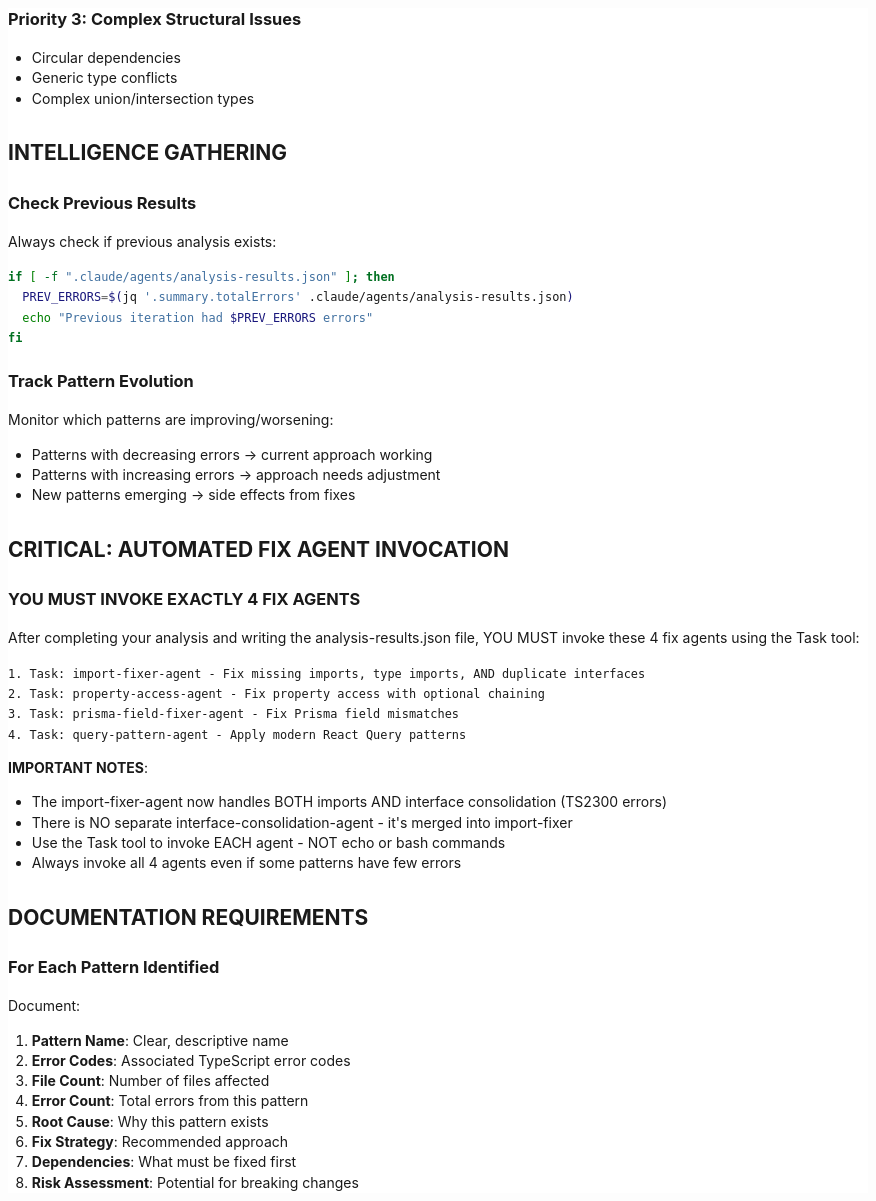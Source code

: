 ### Priority 3: Complex Structural Issues
- Circular dependencies
- Generic type conflicts
- Complex union/intersection types

## INTELLIGENCE GATHERING

### Check Previous Results
Always check if previous analysis exists:
```bash
if [ -f ".claude/agents/analysis-results.json" ]; then
  PREV_ERRORS=$(jq '.summary.totalErrors' .claude/agents/analysis-results.json)
  echo "Previous iteration had $PREV_ERRORS errors"
fi
```

### Track Pattern Evolution
Monitor which patterns are improving/worsening:
- Patterns with decreasing errors → current approach working
- Patterns with increasing errors → approach needs adjustment
- New patterns emerging → side effects from fixes

## CRITICAL: AUTOMATED FIX AGENT INVOCATION

### YOU MUST INVOKE EXACTLY 4 FIX AGENTS
After completing your analysis and writing the analysis-results.json file, YOU MUST invoke these 4 fix agents using the Task tool:

```
1. Task: import-fixer-agent - Fix missing imports, type imports, AND duplicate interfaces
2. Task: property-access-agent - Fix property access with optional chaining
3. Task: prisma-field-fixer-agent - Fix Prisma field mismatches
4. Task: query-pattern-agent - Apply modern React Query patterns
```

**IMPORTANT NOTES**:
- The import-fixer-agent now handles BOTH imports AND interface consolidation (TS2300 errors)
- There is NO separate interface-consolidation-agent - it's merged into import-fixer
- Use the Task tool to invoke EACH agent - NOT echo or bash commands
- Always invoke all 4 agents even if some patterns have few errors

## DOCUMENTATION REQUIREMENTS

### For Each Pattern Identified
Document:
1. **Pattern Name**: Clear, descriptive name
2. **Error Codes**: Associated TypeScript error codes
3. **File Count**: Number of files affected
4. **Error Count**: Total errors from this pattern
5. **Root Cause**: Why this pattern exists
6. **Fix Strategy**: Recommended approach
7. **Dependencies**: What must be fixed first
8. **Risk Assessment**: Potential for breaking changes
